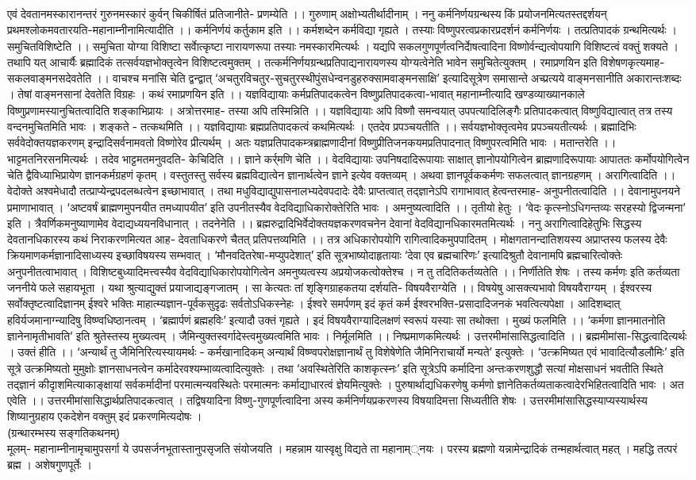 एवं देवतानमस्कारानन्तरं गुरुनमस्कारं कुर्वन् चिकीर्षितं प्रतिजानीते- प्रणम्येति ।। गुरुणाम् अक्षोभ्यतीर्थादीनाम् । ननु कर्मनिर्णयग्रन्थस्य किं प्रयोजनमित्यतस्तद्दर्शयन् प्रथमश्लोकमवतारयति-महानाम्नीनामित्यादीति ।। कर्मनिर्णयं कर्तुकाम इति ।। कर्मशब्देन कर्मविद्या गृह्यते । तस्याः विष्णुपरत्वप्रकारप्रदर्शनं कर्मनिर्णयः । तत्प्रतिपादकं ग्रन्थमित्यर्थः । समुचितविशिष्टेति ।। समुचिता योग्या विशिष्टा सर्वाेत्कृष्टा नारायणरूपा तस्याः नमस्कारमित्यर्थः । यद्यपि सकलगुणपूर्णत्वनिर्दाेषत्वादिना विष्णोर्वन्द्यत्वोपयागि विशिष्टत्वं वक्तुं शक्यते । तथापि यत् आचार्यैः ब्रह्मादिकं तत्सर्वयज्ञभोक्तृत्वेन विशिष्टत्वमुक्तम् । तत्कर्मनिर्णयग्रन्थप्रतिपाद्यनारायणस्य योग्यत्वेनेति भावेन समुचितेत्युक्तम् । रमाप्रणयिन इति विशेषणकृत्यमाह- सकलवाङ्मनसदेवतेति ।। वाचश्च मनांसि चेति द्वन्द्वात् ‘अचतुरविचतुर-सुचतुरस्थीपुंसधेन्वनडुहरुक्सामवाङ्मनसाक्षि’ इत्यादिसूत्रेण समासान्ते अच्प्रत्यये वाङ्मनसानीति अकारान्तःशब्दः । तेषां वाङ्मनसानां देवतेति विग्रहः । कथं रमाप्रणयिन इति ।। यज्ञविद्यायाः कर्मप्रतिपादकत्वेन विष्णुप्रतिपादकत्वा-भावात् महानाम्नीत्यादि खण्डव्याख्यानकाले विष्णुप्रणामस्यानुचितत्वादिति शङ्काभिप्रायः । अत्रोत्तरमाह- तस्या अपि तस्मिन्निति ।। यज्ञविद्यायाः अपि विष्णौ समन्वयात् उपपत्यादिलिङ्गैः प्रतिपादकत्वात् विष्णुविद्यात्वात् तत्र तस्य वन्दनमुचितमिति भावः । शङ्कते - तत्कथमिति ।। यज्ञविद्यायाः ब्रह्मप्रतिपादकत्वं कथमित्यर्थः । एतदेव प्रपञ्चयतीति ।। सर्वयज्ञभोक्तृत्वमेव प्रपञ्चयतीत्यर्थः । ब्रह्मादिभिः सर्ववेदोक्तयज्ञकरणम् इन्द्रादिसर्वनामवतो विष्णोरेव प्रीत्यर्थम् । अतः यज्ञप्रतिपादकम्त्रब्राह्मणादीनां विष्णुप्रीतिजनकयमप्रतिपादनात् विष्णुपरत्वमिति भावः । मतान्तरेति ।। भाट्टमतनिरसनमित्यर्थः । तदेव भाट्टमतमनुवदति- केचिदिति ।। ज्ञाने कर्र्मणि चेति ।। वेदविद्यायाः उपनिषदादिरूपायाः साक्षात् ज्ञानोपयोगित्वेन ब्राह्मणादिरूपायाः आपाततः कर्मोपयोगित्वेन चेति द्वैविध्याभिप्रायेण ज्ञानकर्मग्रहणं कृतम् । वस्तुतस्तु सर्वस्य ब्रह्मविद्यात्वेन ज्ञानार्थत्वेन ज्ञाने इत्येव वक्तव्यम् । अथवा ज्ञानपूर्वककर्मणः सफलत्वात् ज्ञानग्रहणम् । अरागित्वादिति ।। वेदोक्ते अश्वमेधादौ तत्प्राप्येन्द्रपदलब्धत्वेन इच्छाभावात् । तथा मधुविद्याद्युपासनालभ्यदेवपदादेः देवैः प्राप्तत्वात् तद्ज्ञानेऽपि रागाभावात् हेत्वन्तरमाह- अनुपनीतत्वादिति ।। देवानामुपनयने प्रमाणाभावात् । ‘अष्टवर्षं ब्राह्मणमुपनयीत तमध्यापयीत’ इति उपनीतस्यैव वेदविद्याधिकारोक्तेरिति भावः । अमनुष्यत्वादिति ।। तृतीयो हेतुः । ‘वेदः कृत्स्नोऽधिगन्तव्यः सरहस्यो द्विजन्मना’ इति । त्रैवर्णिकमनुष्याणामेव वेदाद्यध्ययनविधानात् । तदनेनेति ।। ब्रह्मरुद्रादिभिर्वेदोक्तयज्ञकरणवचनेन देवानां वेदविद्यानधिकारमतमित्यर्थः । 
ननु अरागित्वादिहेतुभिः सिद्धस्य देवतानधिकारस्य कथं निराकरणमित्यत आह- देवताधिकरणे चैतत् प्रतिपत्तव्यमिति ।। तत्र अधिकारोपयोगि रागित्वादिकमुपपादितम् । मोक्षगतानन्दातिशयस्य अप्राप्तस्य फलस्य देवैः क्रियमाणकर्मज्ञानादिसाध्यस्य इच्छाविषयस्य सम्भवात् । ‘मौनवदितरेषा-मप्युपदेशात्’ इति सूत्रभाष्योदाहृतायाः ‘देवा एव ब्रह्मचारिणः’ इत्यादिश्रुतौ देवानामपि ब्रह्मचारित्वोक्तेः अनुपनीतत्वाभावात् । विशिष्टबुध्यादिमत्त्वस्यैव वेदविद्याधिकारोपयोगित्वेन अमनुष्यत्वस्य अप्रयोजकत्वोक्तेश्च ।
न तु तदितिकर्तव्यतेति ।। निर्णीतेति शेषः । तस्य कर्मणः इति कर्तव्यता जननीये फले सहायभूता । यथा श्रुत्याद्युक्तं प्रयाजाद्यङ्गजातम् । सा केत्यतः तां शृङ्गिग्राहकतया दर्शयति- विषयवैराग्येति ।। विषयेषु आसक्त्यभावो विषयवैराग्यम् । ईश्वरस्य सर्वोक्तृष्टत्वादिज्ञानम् ईश्वरे भक्तिः माहात्म्यज्ञान-पूर्वकसुदृढः सर्वतोऽधिकस्नेहः । ईश्वरे समर्पणम् इदं कृतं कर्म ईश्वरभक्ति-प्रसादादिजनकं भवत्वित्यपेक्षा । आदिशब्दात् हविर्यजमानाग्न्यादिषु विष्ण्वधिष्ठानत्वम् । ‘ब्रह्मार्पणं ब्रह्महविः’ इत्यादौ उक्तं गृह्यते । इदं विषयवैराग्यादिलक्षणं स्वरूपं यस्याः सा तथोक्ता । मुख्यं फलमिति ।। ‘कर्मणा ज्ञानमातनोति ज्ञानेनामृतीभावति’ इति श्रुतेस्तस्य मुख्यत्वम् । जैमिन्युक्तस्वर्गादेस्त्वमुख्यत्वमिति भावः । निर्मूलमिति ।। निष्प्रमाणकमित्यर्थः । उत्तरमीमांसासिद्धत्वादिति ।। ब्रह्ममीमांसा-सिद्धत्वादित्यर्थः । उक्तं हीति ।। ‘अन्यार्थं तु जैमिनिरित्यस्यायमर्थः - कर्मखानादिकम् अन्यार्थं विष्ण्वपरोक्षज्ञानार्थं तु विशेषेणेति जैमिनिराचार्यो मन्यते’ इत्युक्तेः । ‘उत्क्रमिष्यत एवं भावादित्यौडलौमिः’ इति सूत्रे उत्क्रमिष्यतो मुमुक्षोः ज्ञानसाधनत्वेन कर्मादेरवश्यम्भाव्यत्वादित्युक्तेः । तथा ‘अवस्थितेरिति काशकृत्स्नः’ इति सूत्रेऽपि कर्मादिना अन्तःकरणशुद्धौ सत्यां मोक्षसाधनं भवतीति स्थिते तद्ज्ञानं कीदृाशमित्याकाङ्क्षायां सर्वकर्मादीनां परमात्मन्यवस्थितेः  परमात्मनः कर्माद्याधारत्वं ज्ञेयमित्युक्तेः । पुरुषार्थाद्यधिकरणेषु कर्मणो ज्ञानेतिकर्तव्यताकत्वादेरभिहितत्वादिति भावः । अत एवेति ।। उत्तरमीमांसासिद्धार्थप्रतिपादकत्वात् । तद्विषयादिना विष्णु-गुणपूर्णत्वादिना अस्य कर्मनिर्णयप्रकरणस्य विषयादिमत्ता सिध्यतीति शेषः । उत्तरमीमांसासिद्धस्याप्यस्यार्थस्य शिष्यानुग्रहाय एकदेशेन वक्तुम् इदं प्रकरणमित्यदोषः ।     
(ग्रन्थारम्भस्य सङ्गतिकथनम्)  
मूलम्- महानाम्नीनामृचामुपसर्गा ये उपसर्जनभूतास्तानुपसृजति संयोजयति । महन्नाम यास्वृक्षु विद्यते ता महानाम््नयः । परस्य ब्रह्मणो यन्नामेन्द्रादिकं तन्महार्थत्वात् महत् । महद्धि तत्परं ब्रह्म । अशेषगुणपूर्तेः ।